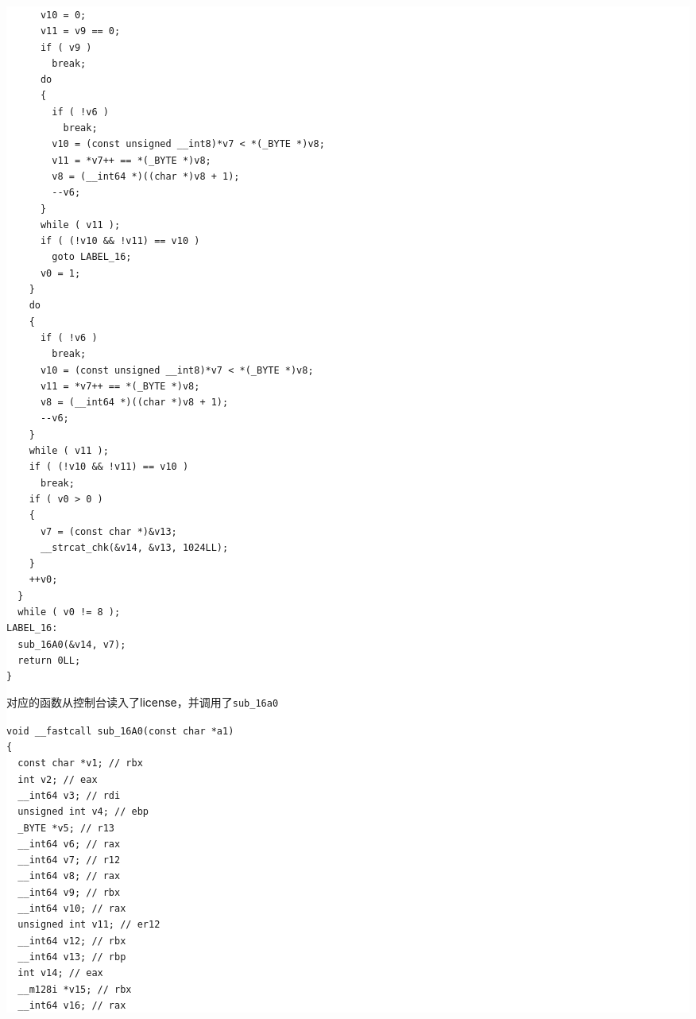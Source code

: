 ```
      v10 = 0;
      v11 = v9 == 0;
      if ( v9 )
        break;
      do
      {
        if ( !v6 )
          break;
        v10 = (const unsigned __int8)*v7 < *(_BYTE *)v8;
        v11 = *v7++ == *(_BYTE *)v8;
        v8 = (__int64 *)((char *)v8 + 1);
        --v6;
      }
      while ( v11 );
      if ( (!v10 && !v11) == v10 )
        goto LABEL_16;
      v0 = 1;
    }
    do
    {
      if ( !v6 )
        break;
      v10 = (const unsigned __int8)*v7 < *(_BYTE *)v8;
      v11 = *v7++ == *(_BYTE *)v8;
      v8 = (__int64 *)((char *)v8 + 1);
      --v6;
    }
    while ( v11 );
    if ( (!v10 && !v11) == v10 )
      break;
    if ( v0 > 0 )
    {
      v7 = (const char *)&v13;
      __strcat_chk(&v14, &v13, 1024LL);
    }
    ++v0;
  }
  while ( v0 != 8 );
LABEL_16:
  sub_16A0(&v14, v7);
  return 0LL;
}
```
对应的函数从控制台读入了license，并调用了`sub_16a0`
```
void __fastcall sub_16A0(const char *a1)
{
  const char *v1; // rbx
  int v2; // eax
  __int64 v3; // rdi
  unsigned int v4; // ebp
  _BYTE *v5; // r13
  __int64 v6; // rax
  __int64 v7; // r12
  __int64 v8; // rax
  __int64 v9; // rbx
  __int64 v10; // rax
  unsigned int v11; // er12
  __int64 v12; // rbx
  __int64 v13; // rbp
  int v14; // eax
  __m128i *v15; // rbx
  __int64 v16; // rax
```